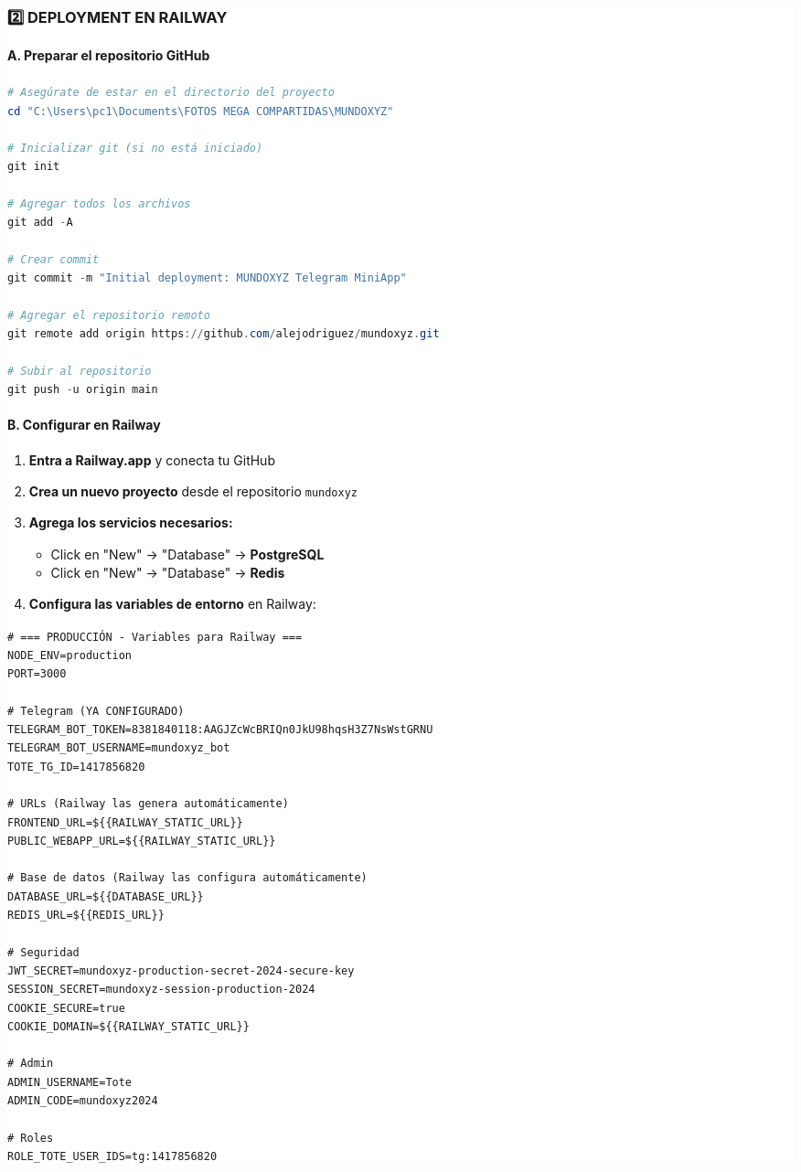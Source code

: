 
### 2️⃣ DEPLOYMENT EN RAILWAY

#### A. Preparar el repositorio GitHub

```powershell
# Asegúrate de estar en el directorio del proyecto
cd "C:\Users\pc1\Documents\FOTOS MEGA COMPARTIDAS\MUNDOXYZ"

# Inicializar git (si no está iniciado)
git init

# Agregar todos los archivos
git add -A

# Crear commit
git commit -m "Initial deployment: MUNDOXYZ Telegram MiniApp"

# Agregar el repositorio remoto
git remote add origin https://github.com/alejodriguez/mundoxyz.git

# Subir al repositorio
git push -u origin main
```

#### B. Configurar en Railway

1. **Entra a Railway.app** y conecta tu GitHub

2. **Crea un nuevo proyecto** desde el repositorio `mundoxyz`

3. **Agrega los servicios necesarios:**
   - Click en "New" → "Database" → **PostgreSQL**
   - Click en "New" → "Database" → **Redis**

4. **Configura las variables de entorno** en Railway:

```env
# === PRODUCCIÓN - Variables para Railway ===
NODE_ENV=production
PORT=3000

# Telegram (YA CONFIGURADO)
TELEGRAM_BOT_TOKEN=8381840118:AAGJZcWcBRIQn0JkU98hqsH3Z7NsWstGRNU
TELEGRAM_BOT_USERNAME=mundoxyz_bot
TOTE_TG_ID=1417856820

# URLs (Railway las genera automáticamente)
FRONTEND_URL=${{RAILWAY_STATIC_URL}}
PUBLIC_WEBAPP_URL=${{RAILWAY_STATIC_URL}}

# Base de datos (Railway las configura automáticamente)
DATABASE_URL=${{DATABASE_URL}}
REDIS_URL=${{REDIS_URL}}

# Seguridad
JWT_SECRET=mundoxyz-production-secret-2024-secure-key
SESSION_SECRET=mundoxyz-session-production-2024
COOKIE_SECURE=true
COOKIE_DOMAIN=${{RAILWAY_STATIC_URL}}

# Admin
ADMIN_USERNAME=Tote
ADMIN_CODE=mundoxyz2024

# Roles
ROLE_TOTE_USER_IDS=tg:1417856820
```